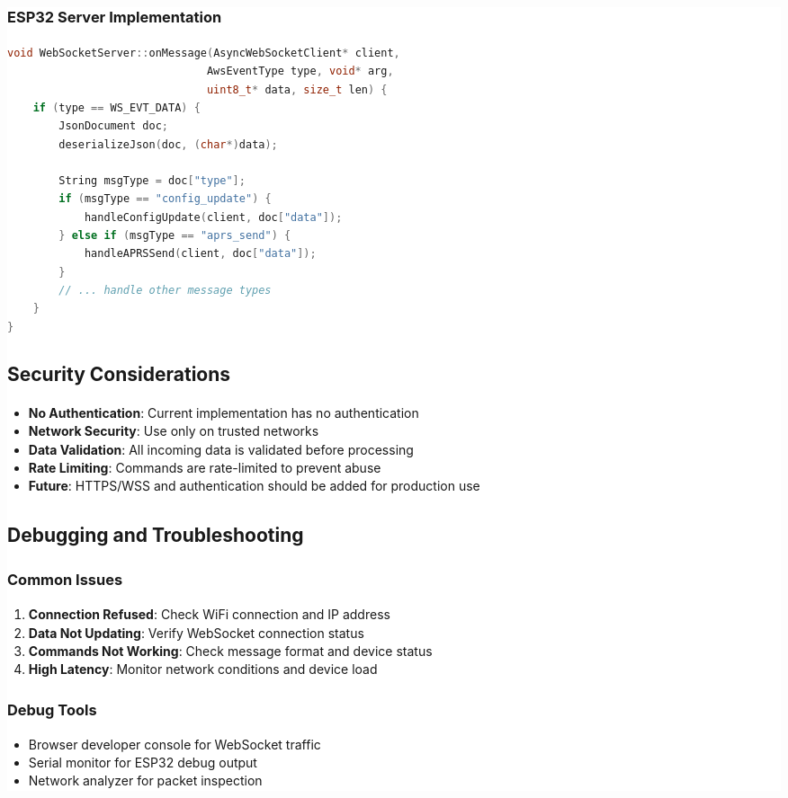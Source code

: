 ### ESP32 Server Implementation
```cpp
void WebSocketServer::onMessage(AsyncWebSocketClient* client, 
                               AwsEventType type, void* arg, 
                               uint8_t* data, size_t len) {
    if (type == WS_EVT_DATA) {
        JsonDocument doc;
        deserializeJson(doc, (char*)data);
        
        String msgType = doc["type"];
        if (msgType == "config_update") {
            handleConfigUpdate(client, doc["data"]);
        } else if (msgType == "aprs_send") {
            handleAPRSSend(client, doc["data"]);
        }
        // ... handle other message types
    }
}
```

## Security Considerations

- **No Authentication**: Current implementation has no authentication
- **Network Security**: Use only on trusted networks
- **Data Validation**: All incoming data is validated before processing
- **Rate Limiting**: Commands are rate-limited to prevent abuse
- **Future**: HTTPS/WSS and authentication should be added for production use

## Debugging and Troubleshooting

### Common Issues
1. **Connection Refused**: Check WiFi connection and IP address
2. **Data Not Updating**: Verify WebSocket connection status
3. **Commands Not Working**: Check message format and device status
4. **High Latency**: Monitor network conditions and device load

### Debug Tools
- Browser developer console for WebSocket traffic
- Serial monitor for ESP32 debug output
- Network analyzer for packet inspection
